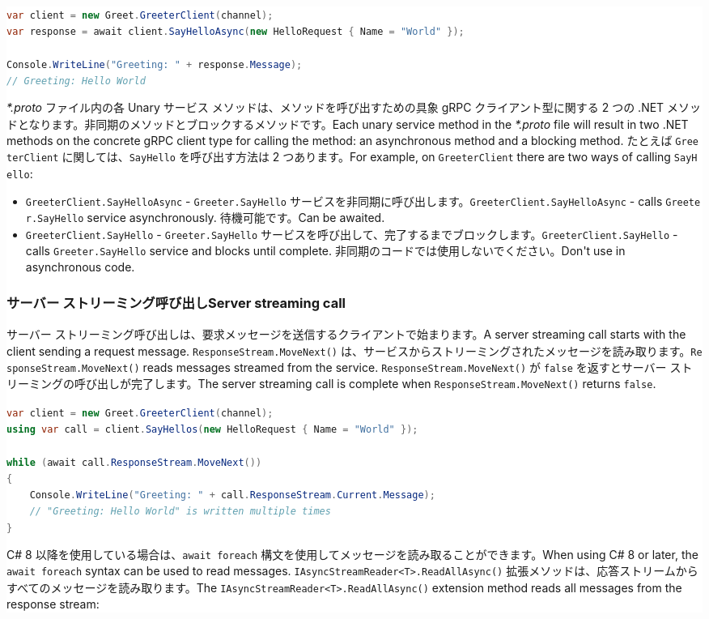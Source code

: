 ```csharp
var client = new Greet.GreeterClient(channel);
var response = await client.SayHelloAsync(new HelloRequest { Name = "World" });

Console.WriteLine("Greeting: " + response.Message);
// Greeting: Hello World
```

<span data-ttu-id="c500c-158">*\*.proto* ファイル内の各 Unary サービス メソッドは、メソッドを呼び出すための具象 gRPC クライアント型に関する 2 つの .NET メソッドとなります。非同期のメソッドとブロックするメソッドです。</span><span class="sxs-lookup"><span data-stu-id="c500c-158">Each unary service method in the *\*.proto* file will result in two .NET methods on the concrete gRPC client type for calling the method: an asynchronous method and a blocking method.</span></span> <span data-ttu-id="c500c-159">たとえば `GreeterClient` に関しては、`SayHello` を呼び出す方法は 2 つあります。</span><span class="sxs-lookup"><span data-stu-id="c500c-159">For example, on `GreeterClient` there are two ways of calling `SayHello`:</span></span>

* <span data-ttu-id="c500c-160">`GreeterClient.SayHelloAsync` - `Greeter.SayHello` サービスを非同期に呼び出します。</span><span class="sxs-lookup"><span data-stu-id="c500c-160">`GreeterClient.SayHelloAsync` - calls `Greeter.SayHello` service asynchronously.</span></span> <span data-ttu-id="c500c-161">待機可能です。</span><span class="sxs-lookup"><span data-stu-id="c500c-161">Can be awaited.</span></span>
* <span data-ttu-id="c500c-162">`GreeterClient.SayHello` - `Greeter.SayHello` サービスを呼び出して、完了するまでブロックします。</span><span class="sxs-lookup"><span data-stu-id="c500c-162">`GreeterClient.SayHello` - calls `Greeter.SayHello` service and blocks until complete.</span></span> <span data-ttu-id="c500c-163">非同期のコードでは使用しないでください。</span><span class="sxs-lookup"><span data-stu-id="c500c-163">Don't use in asynchronous code.</span></span>

### <a name="server-streaming-call"></a><span data-ttu-id="c500c-164">サーバー ストリーミング呼び出し</span><span class="sxs-lookup"><span data-stu-id="c500c-164">Server streaming call</span></span>

<span data-ttu-id="c500c-165">サーバー ストリーミング呼び出しは、要求メッセージを送信するクライアントで始まります。</span><span class="sxs-lookup"><span data-stu-id="c500c-165">A server streaming call starts with the client sending a request message.</span></span> <span data-ttu-id="c500c-166">`ResponseStream.MoveNext()` は、サービスからストリーミングされたメッセージを読み取ります。</span><span class="sxs-lookup"><span data-stu-id="c500c-166">`ResponseStream.MoveNext()` reads messages streamed from the service.</span></span> <span data-ttu-id="c500c-167">`ResponseStream.MoveNext()` が `false` を返すとサーバー ストリーミングの呼び出しが完了します。</span><span class="sxs-lookup"><span data-stu-id="c500c-167">The server streaming call is complete when `ResponseStream.MoveNext()` returns `false`.</span></span>

```csharp
var client = new Greet.GreeterClient(channel);
using var call = client.SayHellos(new HelloRequest { Name = "World" });

while (await call.ResponseStream.MoveNext())
{
    Console.WriteLine("Greeting: " + call.ResponseStream.Current.Message);
    // "Greeting: Hello World" is written multiple times
}
```

<span data-ttu-id="c500c-168">C# 8 以降を使用している場合は、`await foreach` 構文を使用してメッセージを読み取ることができます。</span><span class="sxs-lookup"><span data-stu-id="c500c-168">When using C# 8 or later, the `await foreach` syntax can be used to read messages.</span></span> <span data-ttu-id="c500c-169">`IAsyncStreamReader<T>.ReadAllAsync()` 拡張メソッドは、応答ストリームからすべてのメッセージを読み取ります。</span><span class="sxs-lookup"><span data-stu-id="c500c-169">The `IAsyncStreamReader<T>.ReadAllAsync()` extension method reads all messages from the response stream:</span></span>
